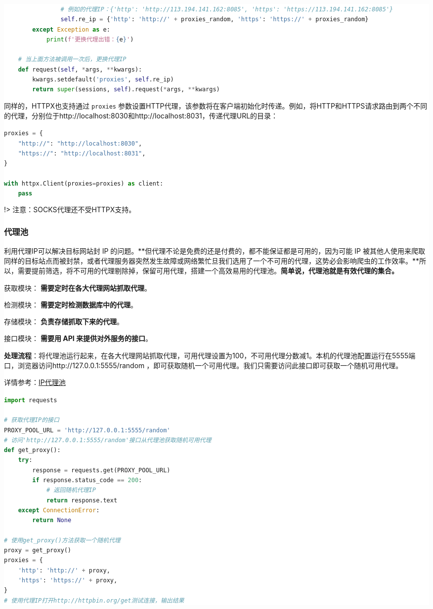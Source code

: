```python
                # 例如的代理IP：{'http': 'http://113.194.141.162:8085', 'https': 'https://113.194.141.162:8085'}
                self.re_ip = {'http': 'http://' + proxies_random, 'https': 'https://' + proxies_random}
        except Exception as e:
            print(f'更换代理出错：{e}')

    # 当上面方法被调用一次后，更换代理IP
    def request(self, *args, **kwargs):
        kwargs.setdefault('proxies', self.re_ip)
        return super(sessions, self).request(*args, **kwargs)
```

同样的，HTTPX也支持通过 `proxies` 参数设置HTTP代理，该参数将在客户端初始化时传递。例如，将HTTP和HTTPS请求路由到两个不同的代理，分别位于http://localhost:8030和http://localhost:8031，传递代理URL的目录：

```python
proxies = {
    "http://": "http://localhost:8030",
    "https://": "http://localhost:8031",
}

with httpx.Client(proxies=proxies) as client:
    pass
```

!> 注意：SOCKS代理还不受HTTPX支持。

### 代理池

利用代理IP可以解决目标网站封 IP 的问题。**但代理不论是免费的还是付费的，都不能保证都是可用的，因为可能 IP 被其他人使用来爬取同样的目标站点而被封禁，或者代理服务器突然发生故障或网络繁忙旦我们选用了一个不可用的代理，这势必会影响爬虫的工作效率。**所以，需要提前筛选，将不可用的代理剔除掉，保留可用代理，搭建一个高效易用的代理池。**简单说，代理池就是有效代理的集合。**

获取模块： **需要定时在各大代理网站抓取代理**。

检测模块： **需要定时检测数据库中的代理**。

存储模块： **负责存储抓取下来的代理**。

接口模块： **需要用 API 来提供对外服务的接口**。

**处理流程**：将代理池运行起来，在各大代理网站抓取代理，可用代理设置为100，不可用代理分数减1。本机的代理池配置运行在5555端口，浏览器访问http://127.0.0.1:5555/random ，即可获取随机一个可用代理。我们只需要访问此接口即可获取一个随机可用代理。

详情参考：[IP代理池](https://blog.csdn.net/HYdongdong2063/article/details/91867296)

```python
import requests

# 获取代理IP的接口
PROXY_POOL_URL = 'http://127.0.0.1:5555/random'
# 访问'http://127.0.0.1:5555/random'接口从代理池获取随机可用代理
def get_proxy():
    try:
        response = requests.get(PROXY_POOL_URL)
        if response.status_code == 200:
        	# 返回随机代理IP
            return response.text
    except ConnectionError:
        return None

# 使用get_proxy()方法获取一个随机代理
proxy = get_proxy()
proxies = {
    'http': 'http://' + proxy,
    'https': 'https://' + proxy,
}
# 使用代理IP打开http://httpbin.org/get测试连接，输出结果
```